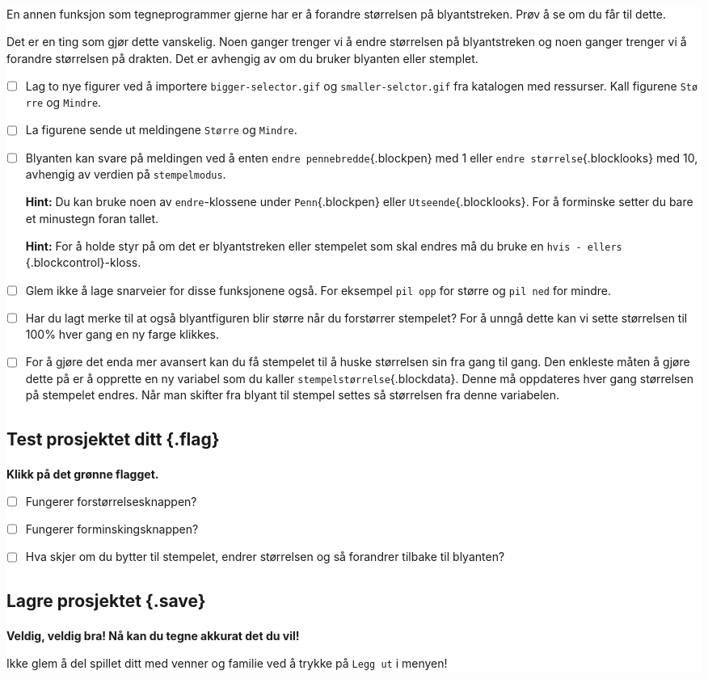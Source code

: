 En annen funksjon som tegneprogrammer gjerne har er å forandre
størrelsen på blyantstreken. Prøv å se om du får til dette.

Det er en ting som gjør dette vanskelig. Noen ganger trenger vi å
endre størrelsen på blyantstreken og noen ganger trenger vi å forandre
størrelsen på drakten.  Det er avhengig av om du bruker blyanten eller
stemplet.

- [ ] Lag to nye figurer ved å importere `bigger-selector.gif` og
  `smaller-selctor.gif` fra katalogen med ressurser.  Kall figurene
  `Større` og `Mindre`.

- [ ] La figurene sende ut meldingene `Større` og `Mindre`.

- [ ] Blyanten kan svare på meldingen ved å enten `endre
  pennebredde`{.blockpen} med 1 eller `endre størrelse`{.blocklooks}
  med 10, avhengig av verdien på `stempelmodus`.

  __Hint:__ Du kan bruke noen av `endre`-klossene under
  `Penn`{.blockpen} eller `Utseende`{.blocklooks}. For å forminske
  setter du bare et minustegn foran tallet.

  __Hint:__ For å holde styr på om det er blyantstreken eller
  stempelet som skal endres må du bruke en `hvis -
  ellers`{.blockcontrol}-kloss.

- [ ] Glem ikke å lage snarveier for disse funksjonene også. For eksempel
  `pil opp` for større og `pil ned` for mindre.

- [ ] Har du lagt merke til at også blyantfiguren blir større når du
  forstørrer stempelet?  For å unngå dette kan vi sette størrelsen til
  100% hver gang en ny farge klikkes.

- [ ] For å gjøre det enda mer avansert kan du få stempelet til å huske
  størrelsen sin fra gang til gang. Den enkleste måten å gjøre dette
  på er å opprette en ny variabel som du kaller
  `stempelstørrelse`{.blockdata}. Denne må oppdateres hver gang
  størrelsen på stempelet endres. Når man skifter fra blyant til
  stempel settes så størrelsen fra denne variabelen.

## Test prosjektet ditt {.flag}

__Klikk på det grønne flagget.__

- [ ] Fungerer forstørrelsesknappen?

- [ ] Fungerer forminskingsknappen?

- [ ] Hva skjer om du bytter til stempelet, endrer størrelsen og så
  forandrer tilbake til blyanten?

## Lagre prosjektet {.save}

__Veldig, veldig bra! Nå kan du tegne akkurat det du vil!__

Ikke glem å del spillet ditt med venner og familie ved å trykke på
`Legg ut` i menyen!
